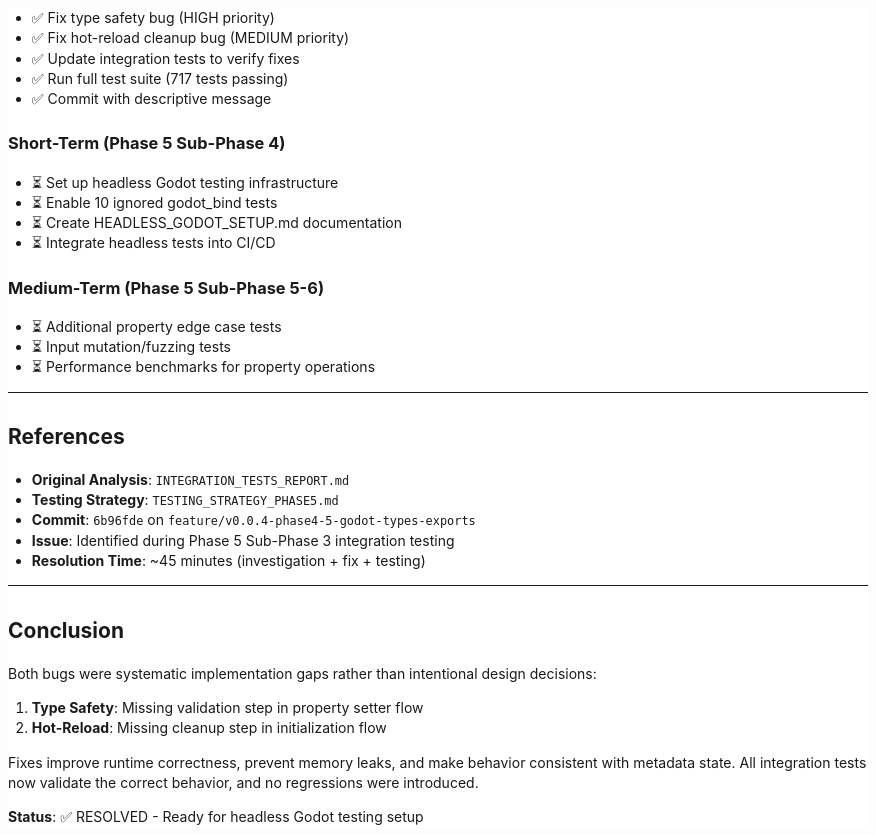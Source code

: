 - ✅ Fix type safety bug (HIGH priority)
- ✅ Fix hot-reload cleanup bug (MEDIUM priority)
- ✅ Update integration tests to verify fixes
- ✅ Run full test suite (717 tests passing)
- ✅ Commit with descriptive message

### Short-Term (Phase 5 Sub-Phase 4)

- ⏳ Set up headless Godot testing infrastructure
- ⏳ Enable 10 ignored godot_bind tests
- ⏳ Create HEADLESS_GODOT_SETUP.md documentation
- ⏳ Integrate headless tests into CI/CD

### Medium-Term (Phase 5 Sub-Phase 5-6)

- ⏳ Additional property edge case tests
- ⏳ Input mutation/fuzzing tests
- ⏳ Performance benchmarks for property operations

---

## References

- **Original Analysis**: `INTEGRATION_TESTS_REPORT.md`
- **Testing Strategy**: `TESTING_STRATEGY_PHASE5.md`
- **Commit**: `6b96fde` on `feature/v0.0.4-phase4-5-godot-types-exports`
- **Issue**: Identified during Phase 5 Sub-Phase 3 integration testing
- **Resolution Time**: ~45 minutes (investigation + fix + testing)

---

## Conclusion

Both bugs were systematic implementation gaps rather than intentional design decisions:

1. **Type Safety**: Missing validation step in property setter flow
2. **Hot-Reload**: Missing cleanup step in initialization flow

Fixes improve runtime correctness, prevent memory leaks, and make behavior consistent with metadata state. All integration tests now validate the correct behavior, and no regressions were introduced.

**Status**: ✅ RESOLVED - Ready for headless Godot testing setup
